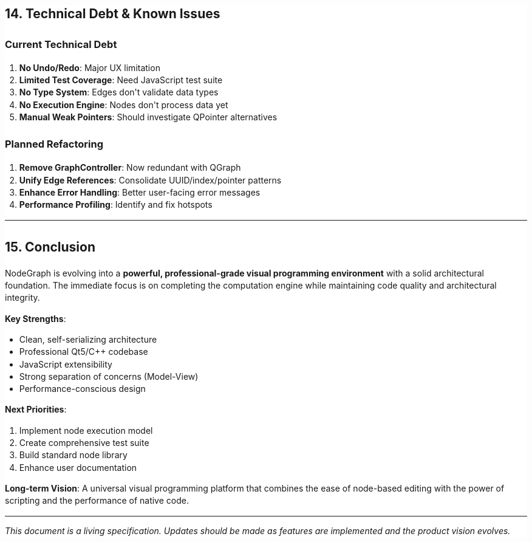 ## 14. Technical Debt & Known Issues

### Current Technical Debt
1. **No Undo/Redo**: Major UX limitation
2. **Limited Test Coverage**: Need JavaScript test suite
3. **No Type System**: Edges don't validate data types
4. **No Execution Engine**: Nodes don't process data yet
5. **Manual Weak Pointers**: Should investigate QPointer alternatives

### Planned Refactoring
1. **Remove GraphController**: Now redundant with QGraph
2. **Unify Edge References**: Consolidate UUID/index/pointer patterns
3. **Enhance Error Handling**: Better user-facing error messages
4. **Performance Profiling**: Identify and fix hotspots

---

## 15. Conclusion

NodeGraph is evolving into a **powerful, professional-grade visual programming environment** with a solid architectural foundation. The immediate focus is on completing the computation engine while maintaining code quality and architectural integrity.

**Key Strengths**:
- Clean, self-serializing architecture
- Professional Qt5/C++ codebase
- JavaScript extensibility
- Strong separation of concerns (Model-View)
- Performance-conscious design

**Next Priorities**:
1. Implement node execution model
2. Create comprehensive test suite
3. Build standard node library
4. Enhance user documentation

**Long-term Vision**:
A universal visual programming platform that combines the ease of node-based editing with the power of scripting and the performance of native code.

---

*This document is a living specification. Updates should be made as features are implemented and the product vision evolves.*
